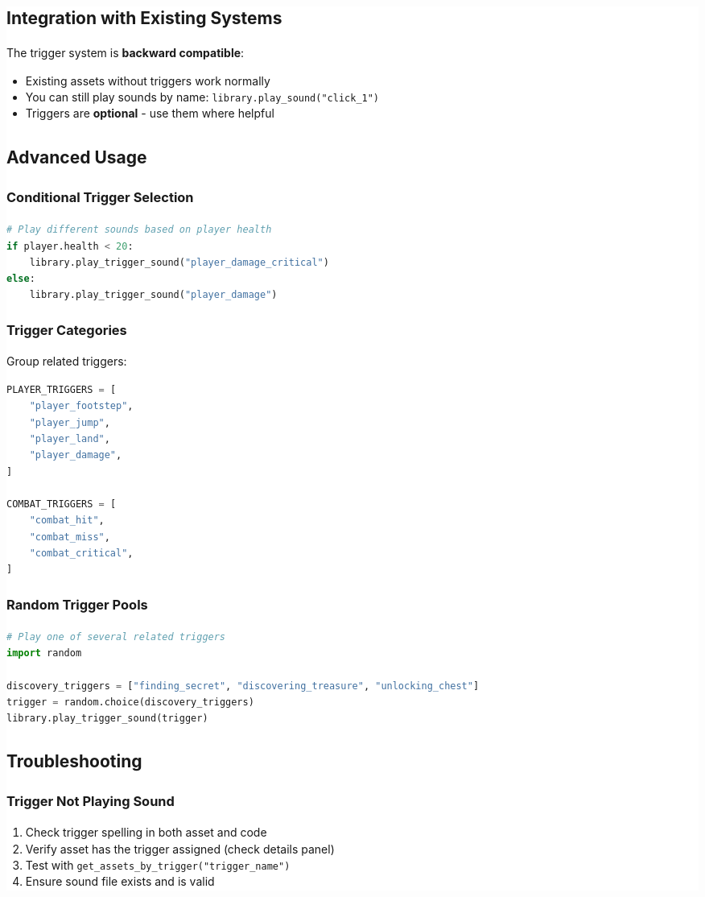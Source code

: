 ## Integration with Existing Systems

The trigger system is **backward compatible**:
- Existing assets without triggers work normally
- You can still play sounds by name: `library.play_sound("click_1")`
- Triggers are **optional** - use them where helpful

## Advanced Usage

### Conditional Trigger Selection

```python
# Play different sounds based on player health
if player.health < 20:
    library.play_trigger_sound("player_damage_critical")
else:
    library.play_trigger_sound("player_damage")
```

### Trigger Categories

Group related triggers:
```python
PLAYER_TRIGGERS = [
    "player_footstep",
    "player_jump",
    "player_land",
    "player_damage",
]

COMBAT_TRIGGERS = [
    "combat_hit",
    "combat_miss",
    "combat_critical",
]
```

### Random Trigger Pools

```python
# Play one of several related triggers
import random

discovery_triggers = ["finding_secret", "discovering_treasure", "unlocking_chest"]
trigger = random.choice(discovery_triggers)
library.play_trigger_sound(trigger)
```

## Troubleshooting

### Trigger Not Playing Sound
1. Check trigger spelling in both asset and code
2. Verify asset has the trigger assigned (check details panel)
3. Test with `get_assets_by_trigger("trigger_name")`
4. Ensure sound file exists and is valid
